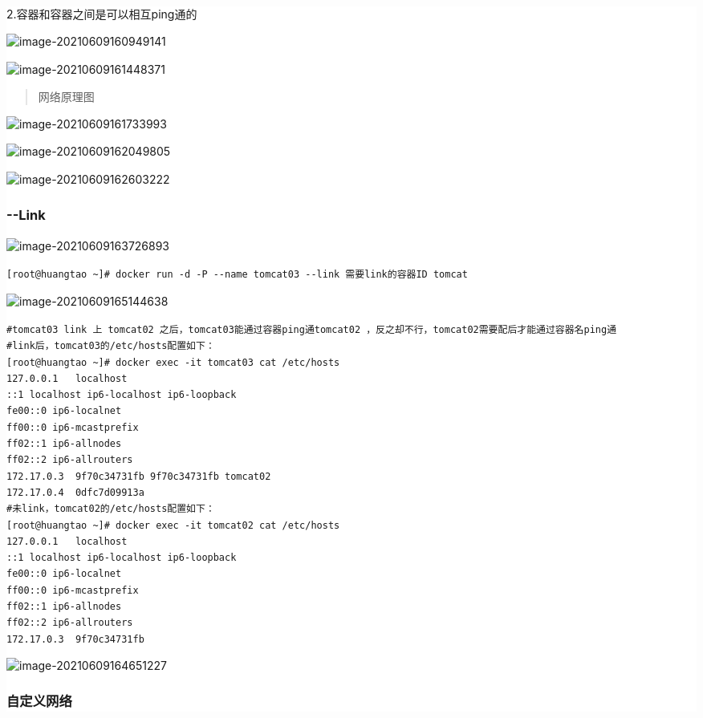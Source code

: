 2.容器和容器之间是可以相互ping通的

![image-20210609160949141](C:\Users\huang\AppData\Roaming\Typora\typora-user-images\image-20210609160949141.png)

![image-20210609161448371](C:\Users\huang\AppData\Roaming\Typora\typora-user-images\image-20210609161448371.png)

>网络原理图

![image-20210609161733993](C:\Users\huang\AppData\Roaming\Typora\typora-user-images\image-20210609161733993.png)

![image-20210609162049805](C:\Users\huang\AppData\Roaming\Typora\typora-user-images\image-20210609162049805.png)

![image-20210609162603222](C:\Users\huang\AppData\Roaming\Typora\typora-user-images\image-20210609162603222.png)

### --Link

![image-20210609163726893](C:\Users\huang\AppData\Roaming\Typora\typora-user-images\image-20210609163726893.png)

```shell
[root@huangtao ~]# docker run -d -P --name tomcat03 --link 需要link的容器ID tomcat
```

![image-20210609165144638](C:\Users\huang\AppData\Roaming\Typora\typora-user-images\image-20210609165144638.png)

```shell
#tomcat03 link 上 tomcat02 之后，tomcat03能通过容器ping通tomcat02 ，反之却不行，tomcat02需要配后才能通过容器名ping通
#link后，tomcat03的/etc/hosts配置如下：
[root@huangtao ~]# docker exec -it tomcat03 cat /etc/hosts
127.0.0.1	localhost
::1	localhost ip6-localhost ip6-loopback
fe00::0	ip6-localnet
ff00::0	ip6-mcastprefix
ff02::1	ip6-allnodes
ff02::2	ip6-allrouters
172.17.0.3	9f70c34731fb 9f70c34731fb tomcat02
172.17.0.4	0dfc7d09913a
#未link，tomcat02的/etc/hosts配置如下：
[root@huangtao ~]# docker exec -it tomcat02 cat /etc/hosts
127.0.0.1	localhost
::1	localhost ip6-localhost ip6-loopback
fe00::0	ip6-localnet
ff00::0	ip6-mcastprefix
ff02::1	ip6-allnodes
ff02::2	ip6-allrouters
172.17.0.3	9f70c34731fb
```

![image-20210609164651227](C:\Users\huang\AppData\Roaming\Typora\typora-user-images\image-20210609164651227.png)

### 自定义网络

